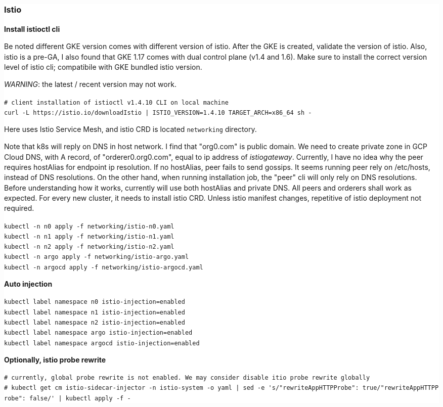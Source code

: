 
### Istio
**Install istioctl cli**

Be noted different GKE version comes with different version of istio. After the GKE is created, validate the version of
istio. Also, istio is a pre-GA, I also found that GKE 1.17 comes with dual control plane (v1.4 and 1.6). Make sure
to install the correct version level of istio cli; compatibile with GKE bundled istio version.

*WARNING*: the latest / recent version may not work.

```shell script
# client installation of istioctl v1.4.10 CLI on local machine
curl -L https://istio.io/downloadIstio | ISTIO_VERSION=1.4.10 TARGET_ARCH=x86_64 sh -
```

Here uses Istio Service Mesh, and istio CRD is located `networking` directory.

Note that k8s will reply on DNS in host network. I find that "org0.com" is public domain. We need to create private zone
in GCP Cloud DNS, with A record, of "orderer0.org0.com", equal to ip address of *istiogateway*. Currently, I have no idea
why the peer requires hostAlias for endpoint ip resolution. If no hostAlias, peer fails to send
gossips. It seems running peer rely on /etc/hosts, instead of DNS resolutions. On the other hand, when running installation
job, the "peer" cli will only rely on DNS resolutions. Before understanding how it works, currently will use both hostAlias
and private DNS. All peers and orderers shall work as expected. For every new cluster, it needs to install istio CRD.
Unless istio manifest changes, repetitive of istio deployment not required.

```shell script
kubectl -n n0 apply -f networking/istio-n0.yaml
kubectl -n n1 apply -f networking/istio-n1.yaml
kubectl -n n2 apply -f networking/istio-n2.yaml
kubectl -n argo apply -f networking/istio-argo.yaml
kubectl -n argocd apply -f networking/istio-argocd.yaml
```

**Auto injection**

```shell script
kubectl label namespace n0 istio-injection=enabled
kubectl label namespace n1 istio-injection=enabled
kubectl label namespace n2 istio-injection=enabled
kubectl label namespace argo istio-injection=enabled
kubectl label namespace argocd istio-injection=enabled
```

**Optionally, istio probe rewrite**

```shell script
# currently, global probe rewrite is not enabled. We may consider disable itio probe rewrite globally
# kubectl get cm istio-sidecar-injector -n istio-system -o yaml | sed -e 's/"rewriteAppHTTPProbe": true/"rewriteAppHTTPProbe": false/' | kubectl apply -f -
```
